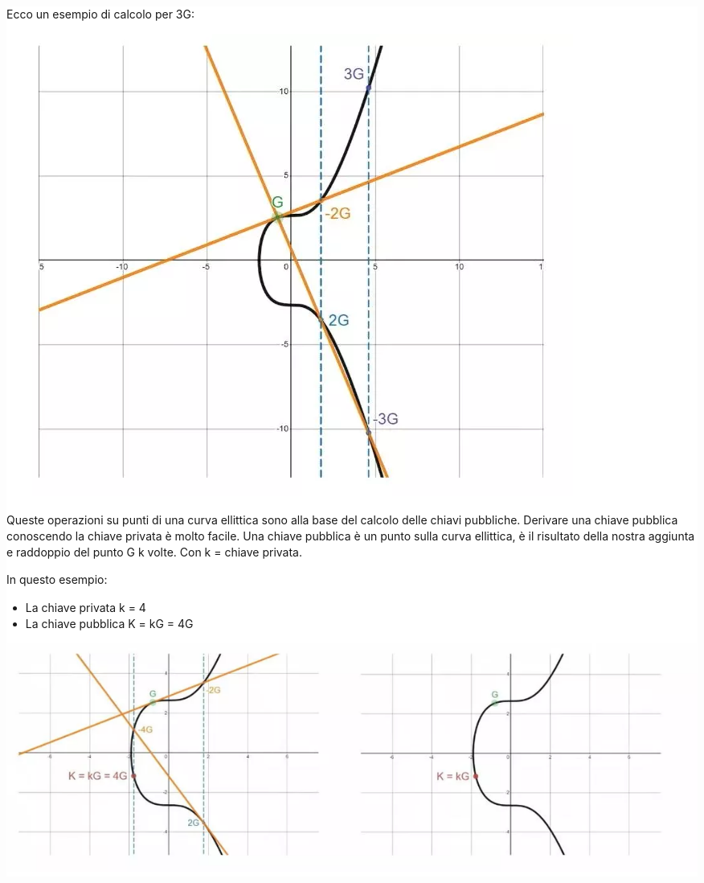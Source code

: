 Ecco un esempio di calcolo per 3G:

![immagine](assets/image/section2/8.webp)

Queste operazioni su punti di una curva ellittica sono alla base del calcolo delle chiavi pubbliche. Derivare una chiave pubblica conoscendo la chiave privata è molto facile.
Una chiave pubblica è un punto sulla curva ellittica, è il risultato della nostra aggiunta e raddoppio del punto G k volte. Con k = chiave privata.

In questo esempio:

- La chiave privata k = 4
- La chiave pubblica K = kG = 4G

![immagine](assets/image/section2/9.webp)
